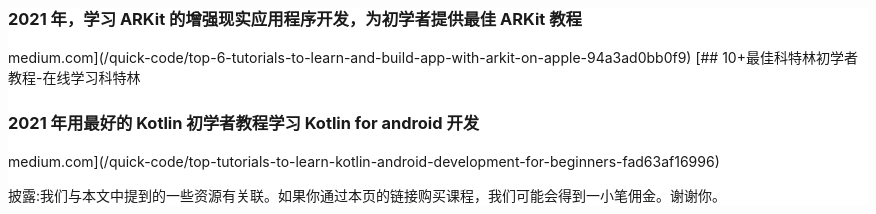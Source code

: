 ### 2021 年，学习 ARKit 的增强现实应用程序开发，为初学者提供最佳 ARKit 教程

medium.com](/quick-code/top-6-tutorials-to-learn-and-build-app-with-arkit-on-apple-94a3ad0bb0f9) [](/quick-code/top-tutorials-to-learn-kotlin-android-development-for-beginners-fad63af16996) [## 10+最佳科特林初学者教程-在线学习科特林

### 2021 年用最好的 Kotlin 初学者教程学习 Kotlin for android 开发

medium.com](/quick-code/top-tutorials-to-learn-kotlin-android-development-for-beginners-fad63af16996) 

披露:我们与本文中提到的一些资源有关联。如果你通过本页的链接购买课程，我们可能会得到一小笔佣金。谢谢你。